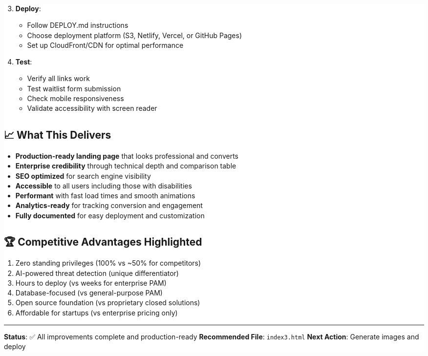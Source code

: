 3. **Deploy**:
   - Follow DEPLOY.md instructions
   - Choose deployment platform (S3, Netlify, Vercel, or GitHub Pages)
   - Set up CloudFront/CDN for optimal performance

4. **Test**:
   - Verify all links work
   - Test waitlist form submission
   - Check mobile responsiveness
   - Validate accessibility with screen reader

## 📈 What This Delivers

- **Production-ready landing page** that looks professional and converts
- **Enterprise credibility** through technical depth and comparison table
- **SEO optimized** for search engine visibility
- **Accessible** to all users including those with disabilities
- **Performant** with fast load times and smooth animations
- **Analytics-ready** for tracking conversion and engagement
- **Fully documented** for easy deployment and customization

## 🏆 Competitive Advantages Highlighted

1. Zero standing privileges (100% vs ~50% for competitors)
2. AI-powered threat detection (unique differentiator)
3. Hours to deploy (vs weeks for enterprise PAM)
4. Database-focused (vs general-purpose PAM)
5. Open source foundation (vs proprietary closed solutions)
6. Affordable for startups (vs enterprise pricing only)

---

**Status**: ✅ All improvements complete and production-ready
**Recommended File**: `index3.html`
**Next Action**: Generate images and deploy
